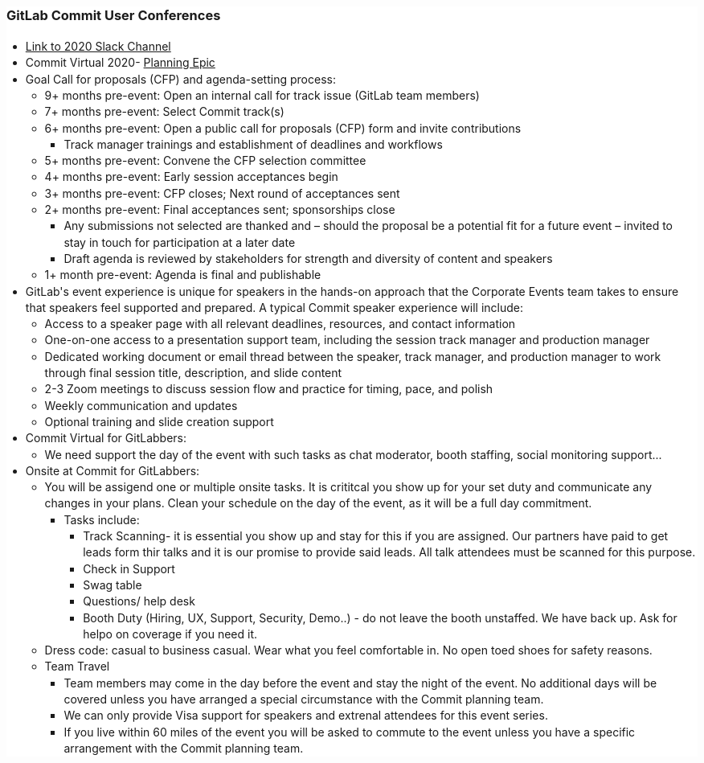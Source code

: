 ### GitLab Commit User Conferences

- [Link to 2020 Slack Channel](https://gitlab.slack.com/archives/CK8HV2A10/)
- Commit Virtual 2020- [Planning Epic](https://gitlab.com/groups/gitlab-com/marketing/-/epics/915)
- Goal Call for proposals (CFP) and agenda-setting process:
    - 9+ months pre-event: Open an internal call for track issue (GitLab team members)
    - 7+ months pre-event: Select Commit track(s)
    - 6+ months pre-event: Open a public call for proposals (CFP) form and invite contributions
        - Track manager trainings and establishment of deadlines and workflows
    - 5+ months pre-event: Convene the CFP selection committee
    - 4+ months pre-event: Early session acceptances begin
    - 3+ months pre-event: CFP closes; Next round of acceptances sent
    - 2+ months pre-event: Final acceptances sent; sponsorships close
        - Any submissions not selected are thanked and – should the proposal be a potential fit for a future event – invited to stay in touch for participation at a later date
        - Draft agenda is reviewed by stakeholders for strength and diversity of content and speakers
    - 1+ month pre-event: Agenda is final and publishable
- GitLab's event experience is unique for speakers in the hands-on approach that the Corporate Events team takes to ensure that speakers feel supported and prepared. A typical Commit speaker experience will include:
    - Access to a speaker page with all relevant deadlines, resources, and contact information
    - One-on-one access to a presentation support team, including the session track manager and production manager
    - Dedicated working document or email thread between the speaker, track manager, and production manager to work through final session title, description, and slide content
    - 2-3 Zoom meetings to discuss session flow and practice for timing, pace, and polish
    - Weekly communication and updates
    - Optional training and slide creation support
- Commit Virtual for GitLabbers:
    - We need support the day of the event with such tasks as chat moderator, booth staffing, social monitoring support...
- Onsite at Commit for GitLabbers:
    - You will be assigend one or multiple onsite tasks. It is crititcal you show up for your set duty and communicate any changes in your plans. Clean your schedule on the day of the event, as it will be a full day commitment.
        - Tasks include:
            - Track Scanning- it is essential you show up and stay for this if you are assigned. Our partners have paid to get leads form thir talks and it is our promise to provide said leads. All talk attendees must be scanned for this purpose.
            - Check in Support
            - Swag table
            - Questions/ help desk
            - Booth Duty (Hiring, UX, Support, Security, Demo..) - do not leave the booth unstaffed. We have back up. Ask for helpo on coverage if you need it.
    - Dress code: casual to business casual. Wear what you feel comfortable in. No open toed shoes for safety reasons.
    - Team Travel
        - Team members may come in the day before the event and stay the night of the event. No additional days will be covered unless you have arranged a special circumstance with the Commit planning team.
        - We can only provide Visa support for speakers and extrenal attendees for this event series.
        - If you live within 60 miles of the event you will be asked to commute to the event unless you have a specific arrangement with the Commit planning team.
